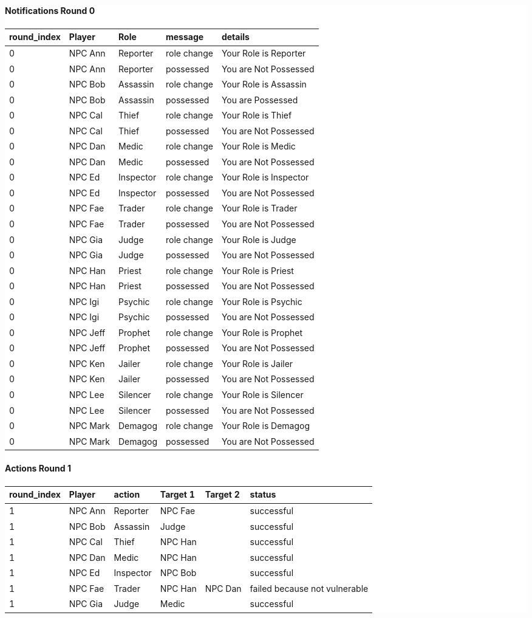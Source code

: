 #### Notifications Round 0
| round_index | Player   | Role      | message     | details                 |
| :-----------| :--------| :---------| :-----------| :---------------------- |
| 0           | NPC Ann  | Reporter  | role change | Your Role is Reporter   |
| 0           | NPC Ann  | Reporter  | possessed   | You are Not Possessed   |
| 0           | NPC Bob  | Assassin  | role change | Your Role is Assassin   |
| 0           | NPC Bob  | Assassin  | possessed   | You are Possessed       |
| 0           | NPC Cal  | Thief     | role change | Your Role is Thief      |
| 0           | NPC Cal  | Thief     | possessed   | You are Not Possessed   |
| 0           | NPC Dan  | Medic     | role change | Your Role is Medic      |
| 0           | NPC Dan  | Medic     | possessed   | You are Not Possessed   |
| 0           | NPC Ed   | Inspector | role change | Your Role is Inspector  |
| 0           | NPC Ed   | Inspector | possessed   | You are Not Possessed   |
| 0           | NPC Fae  | Trader    | role change | Your Role is Trader     |
| 0           | NPC Fae  | Trader    | possessed   | You are Not Possessed   |
| 0           | NPC Gia  | Judge     | role change | Your Role is Judge      |
| 0           | NPC Gia  | Judge     | possessed   | You are Not Possessed   |
| 0           | NPC Han  | Priest    | role change | Your Role is Priest     |
| 0           | NPC Han  | Priest    | possessed   | You are Not Possessed   |
| 0           | NPC Igi  | Psychic   | role change | Your Role is Psychic    |
| 0           | NPC Igi  | Psychic   | possessed   | You are Not Possessed   |
| 0           | NPC Jeff | Prophet   | role change | Your Role is Prophet    |
| 0           | NPC Jeff | Prophet   | possessed   | You are Not Possessed   |
| 0           | NPC Ken  | Jailer    | role change | Your Role is Jailer     |
| 0           | NPC Ken  | Jailer    | possessed   | You are Not Possessed   |
| 0           | NPC Lee  | Silencer  | role change | Your Role is Silencer   |
| 0           | NPC Lee  | Silencer  | possessed   | You are Not Possessed   |
| 0           | NPC Mark | Demagog   | role change | Your Role is Demagog    |
| 0           | NPC Mark | Demagog   | possessed   | You are Not Possessed   |

#### Actions Round 1
| round_index | Player   | action    | Target 1  | Target 2 | status                         |
| :-----------| :--------| :---------| :---------| :--------| :----------------------------- |
| 1           | NPC Ann  | Reporter  | NPC Fae   |          | successful                     |
| 1           | NPC Bob  | Assassin  | Judge     |          | successful                     |
| 1           | NPC Cal  | Thief     | NPC Han   |          | successful                     |
| 1           | NPC Dan  | Medic     | NPC Han   |          | successful                     |
| 1           | NPC Ed   | Inspector | NPC Bob   |          | successful                     |
| 1           | NPC Fae  | Trader    | NPC Han   | NPC Dan  | failed because not vulnerable  |
| 1           | NPC Gia  | Judge     | Medic     |          | successful                     |